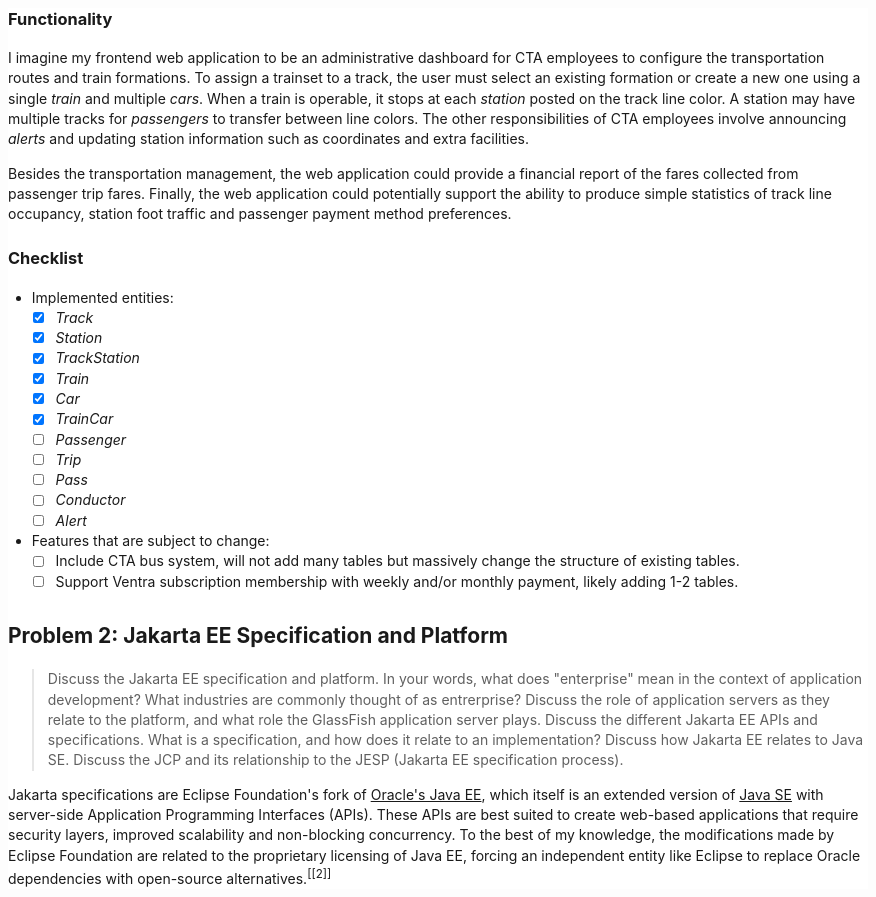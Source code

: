 ### Functionality

I imagine my frontend web application to be an administrative dashboard for CTA
employees to configure the transportation routes and train formations. To assign
a trainset to a track, the user must select an existing formation or create a
new one using a single *train* and multiple *cars*. When a train is operable, it
stops at each *station* posted on the track line color. A station may have
multiple tracks for *passengers* to transfer between line colors. The other
responsibilities of CTA employees involve announcing *alerts* and updating
station information such as coordinates and extra facilities.

Besides the transportation management, the web application could provide a
financial report of the fares collected from passenger trip fares. Finally, the
web application could potentially support the ability to produce simple
statistics of track line occupancy, station foot traffic and passenger payment
method preferences.

### Checklist

- Implemented entities:
  - [x] *Track*
  - [x] *Station*
  - [x] *TrackStation*
  - [x] *Train*
  - [x] *Car*
  - [x] *TrainCar*
  - [ ] *Passenger*
  - [ ] *Trip*
  - [ ] *Pass*
  - [ ] *Conductor*
  - [ ] *Alert*
- Features that are subject to change:
  - [ ] Include CTA bus system, will not add many tables but massively
        change the structure of existing tables.
  - [ ] Support Ventra subscription membership with weekly and/or monthly
        payment, likely adding 1-2 tables.

## Problem 2: Jakarta EE Specification and Platform

> Discuss the Jakarta EE specification and platform. In your words, what does
  "enterprise" mean in the context of application development? What industries
  are commonly thought of as entrerprise? Discuss the role of application
  servers as they relate to the platform, and what role the GlassFish
  application server plays. Discuss the different Jakarta EE APIs and
  specifications. What is a specification, and how does it relate to an
  implementation? Discuss how Jakarta EE relates to Java SE. Discuss the JCP and
  its relationship to the JESP (Jakarta EE specification process).

Jakarta specifications are Eclipse Foundation's fork of [Oracle's Java EE](https://www.oracle.com/java/technologies/java-ee-glance.html), which itself is an extended version of
[Java SE](https://www.oracle.com/java/technologies/java-se-glance.html) with
server-side Application Programming Interfaces (APIs). These APIs are best
suited to create web-based applications that require security layers, improved
scalability and non-blocking concurrency. To the best of my knowledge, the
modifications made by Eclipse Foundation are related to the proprietary
licensing of Java EE, forcing an independent entity like Eclipse to replace
Oracle dependencies with open-source alternatives.<sup>[\[2\]]</sup>
